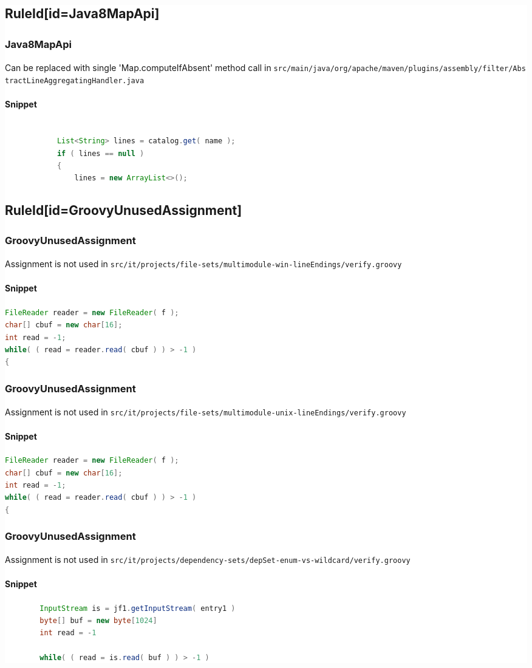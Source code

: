 ## RuleId[id=Java8MapApi]
### Java8MapApi
Can be replaced with single 'Map.computeIfAbsent' method call
in `src/main/java/org/apache/maven/plugins/assembly/filter/AbstractLineAggregatingHandler.java`
#### Snippet
```java

            List<String> lines = catalog.get( name );
            if ( lines == null )
            {
                lines = new ArrayList<>();
```

## RuleId[id=GroovyUnusedAssignment]
### GroovyUnusedAssignment
Assignment is not used
in `src/it/projects/file-sets/multimodule-win-lineEndings/verify.groovy`
#### Snippet
```java
FileReader reader = new FileReader( f );
char[] cbuf = new char[16];
int read = -1;
while( ( read = reader.read( cbuf ) ) > -1 )
{
```

### GroovyUnusedAssignment
Assignment is not used
in `src/it/projects/file-sets/multimodule-unix-lineEndings/verify.groovy`
#### Snippet
```java
FileReader reader = new FileReader( f );
char[] cbuf = new char[16];
int read = -1;
while( ( read = reader.read( cbuf ) ) > -1 )
{
```

### GroovyUnusedAssignment
Assignment is not used
in `src/it/projects/dependency-sets/depSet-enum-vs-wildcard/verify.groovy`
#### Snippet
```java
        InputStream is = jf1.getInputStream( entry1 )
        byte[] buf = new byte[1024]
        int read = -1

        while( ( read = is.read( buf ) ) > -1 )
```
